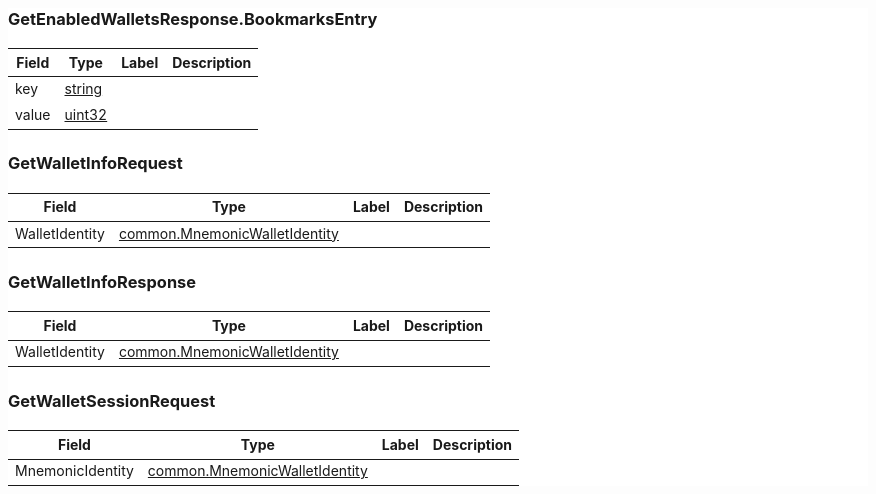 



<a name="manager_api.GetEnabledWalletsResponse.BookmarksEntry"></a>

### GetEnabledWalletsResponse.BookmarksEntry



| Field | Type | Label | Description |
| ----- | ---- | ----- | ----------- |
| key | [string](#string) |  |  |
| value | [uint32](#uint32) |  |  |






<a name="manager_api.GetWalletInfoRequest"></a>

### GetWalletInfoRequest



| Field | Type | Label | Description |
| ----- | ---- | ----- | ----------- |
| WalletIdentity | [common.MnemonicWalletIdentity](#common.MnemonicWalletIdentity) |  |  |






<a name="manager_api.GetWalletInfoResponse"></a>

### GetWalletInfoResponse



| Field | Type | Label | Description |
| ----- | ---- | ----- | ----------- |
| WalletIdentity | [common.MnemonicWalletIdentity](#common.MnemonicWalletIdentity) |  |  |






<a name="manager_api.GetWalletSessionRequest"></a>

### GetWalletSessionRequest



| Field | Type | Label | Description |
| ----- | ---- | ----- | ----------- |
| MnemonicIdentity | [common.MnemonicWalletIdentity](#common.MnemonicWalletIdentity) |  |  |





